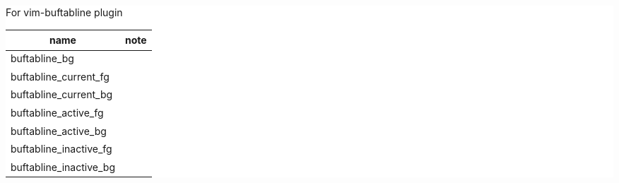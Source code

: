 For vim-buftabline plugin

name                   | note
--------               | -----------
buftabline_bg          |
buftabline_current_fg  |
buftabline_current_bg  |
buftabline_active_fg   |
buftabline_active_bg   |
buftabline_inactive_fg |
buftabline_inactive_bg |

